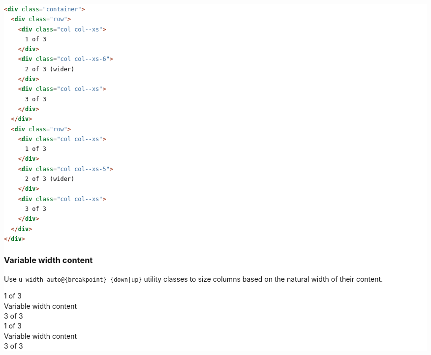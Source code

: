 ```html
<div class="container">
  <div class="row">
    <div class="col col--xs">
      1 of 3
    </div>
    <div class="col col--xs-6">
      2 of 3 (wider)
    </div>
    <div class="col col--xs">
      3 of 3
    </div>
  </div>
  <div class="row">
    <div class="col col--xs">
      1 of 3
    </div>
    <div class="col col--xs-5">
      2 of 3 (wider)
    </div>
    <div class="col col--xs">
      3 of 3
    </div>
  </div>
</div>
```

### Variable width content

Use `u-width-auto@{breakpoint}-{down|up}` utility classes to size columns based on the natural width of their content.

<div class="grid-example">
  <div class="container">
    <div class="row u-justify-content-center">
      <div class="col col--lg-2">
        1 of 3
      </div>
      <div class="col u-width-auto@md-up">
        Variable width content
      </div>
      <div class="col col--lg-2">
        3 of 3
      </div>
    </div>
    <div class="row">
      <div class="col col--xs">
        1 of 3
      </div>
      <div class="col u-width-auto@md-up">
        Variable width content
      </div>
      <div class="col col--lg-2">
        3 of 3
      </div>
    </div>
  </div>
</div>
